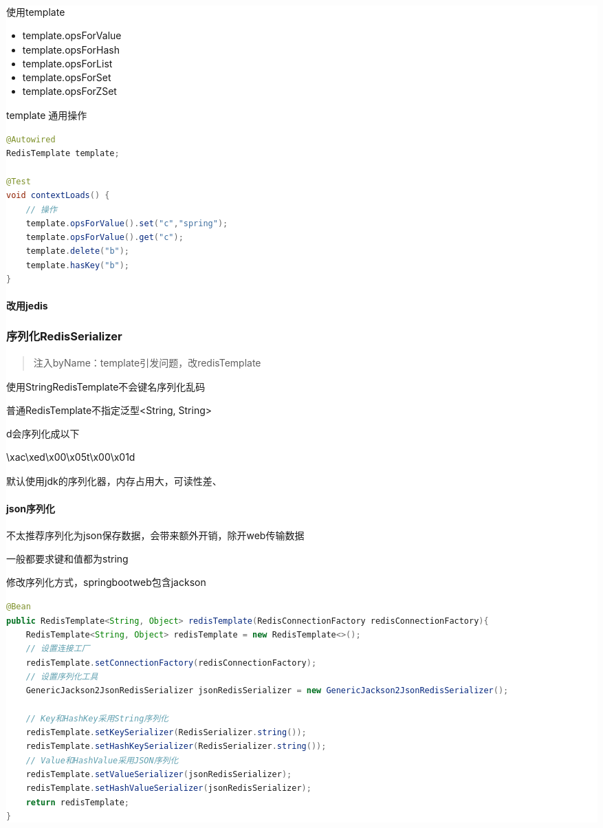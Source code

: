 ```yaml
```

使用template

- template.opsForValue
- template.opsForHash
- template.opsForList
- template.opsForSet
- template.opsForZSet

template 通用操作

```java
@Autowired
RedisTemplate template;

@Test
void contextLoads() {
    // 操作
    template.opsForValue().set("c","spring");
    template.opsForValue().get("c");
    template.delete("b");
    template.hasKey("b");
}
```

#### 改用jedis

### 序列化RedisSerializer

> 注入byName：template引发问题，改redisTemplate

使用StringRedisTemplate不会键名序列化乱码

普通RedisTemplate不指定泛型\<String, String>

d会序列化成以下

\xac\xed\x00\x05t\x00\x01d

默认使用jdk的序列化器，内存占用大，可读性差、

#### json序列化

不太推荐序列化为json保存数据，会带来额外开销，除开web传输数据

一般都要求键和值都为string

修改序列化方式，springbootweb包含jackson

```java
@Bean
public RedisTemplate<String, Object> redisTemplate(RedisConnectionFactory redisConnectionFactory){
    RedisTemplate<String, Object> redisTemplate = new RedisTemplate<>();
    // 设置连接工厂
    redisTemplate.setConnectionFactory(redisConnectionFactory);
    // 设置序列化工具
    GenericJackson2JsonRedisSerializer jsonRedisSerializer = new GenericJackson2JsonRedisSerializer();

    // Key和HashKey采用String序列化
    redisTemplate.setKeySerializer(RedisSerializer.string());
    redisTemplate.setHashKeySerializer(RedisSerializer.string());
    // Value和HashValue采用JSON序列化
    redisTemplate.setValueSerializer(jsonRedisSerializer);
    redisTemplate.setHashValueSerializer(jsonRedisSerializer);
    return redisTemplate;
}
```

